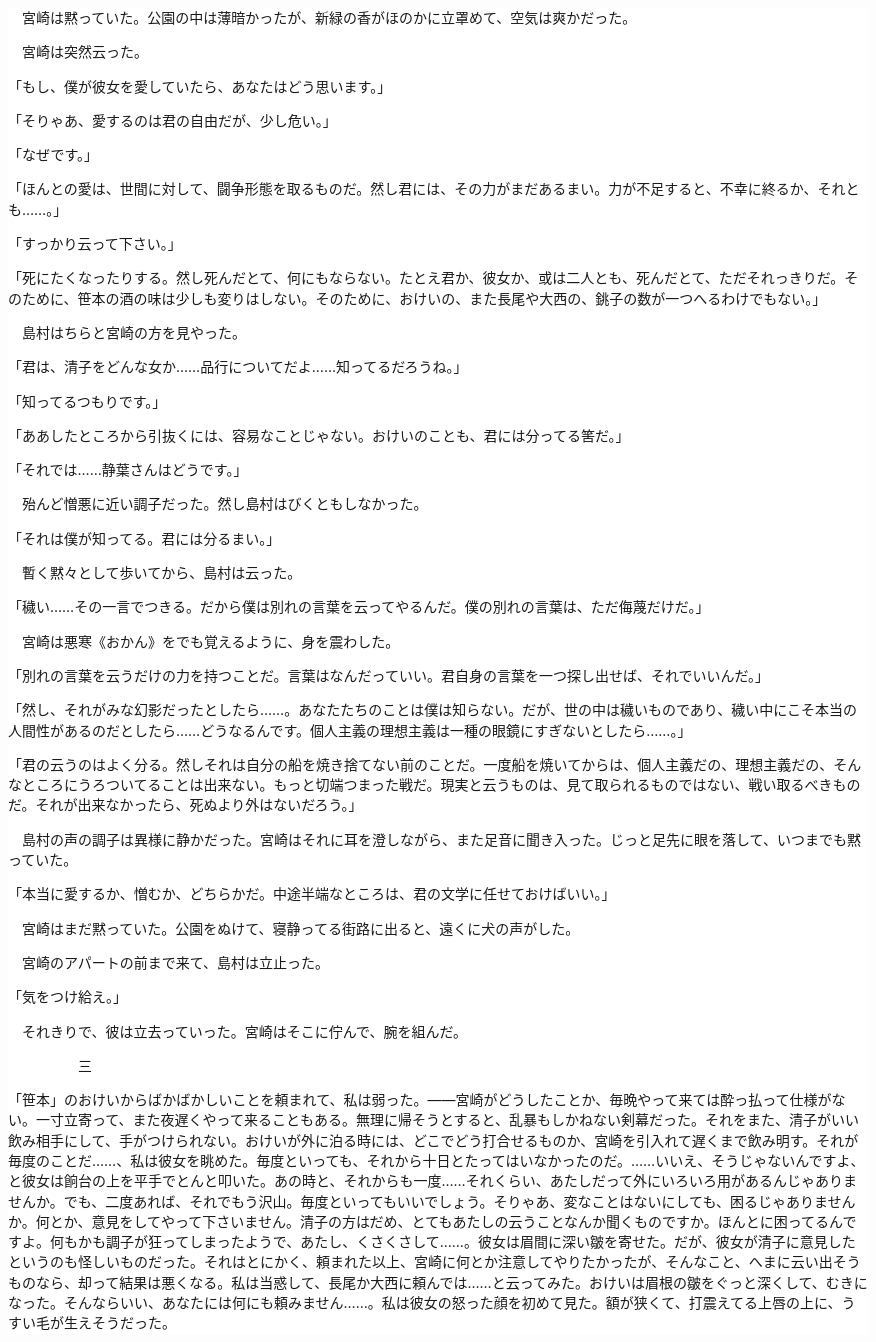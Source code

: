 　宮崎は黙っていた。公園の中は薄暗かったが、新緑の香がほのかに立罩めて、空気は爽かだった。

　宮崎は突然云った。

「もし、僕が彼女を愛していたら、あなたはどう思います。」

「そりゃあ、愛するのは君の自由だが、少し危い。」

「なぜです。」

「ほんとの愛は、世間に対して、闘争形態を取るものだ。然し君には、その力がまだあるまい。力が不足すると、不幸に終るか、それとも……。」

「すっかり云って下さい。」

「死にたくなったりする。然し死んだとて、何にもならない。たとえ君か、彼女か、或は二人とも、死んだとて、ただそれっきりだ。そのために、笹本の酒の味は少しも変りはしない。そのために、おけいの、また長尾や大西の、銚子の数が一つへるわけでもない。」

　島村はちらと宮崎の方を見やった。

「君は、清子をどんな女か……品行についてだよ……知ってるだろうね。」

「知ってるつもりです。」

「ああしたところから引抜くには、容易なことじゃない。おけいのことも、君には分ってる筈だ。」

「それでは……静葉さんはどうです。」

　殆んど憎悪に近い調子だった。然し島村はびくともしなかった。

「それは僕が知ってる。君には分るまい。」

　暫く黙々として歩いてから、島村は云った。

「穢い……その一言でつきる。だから僕は別れの言葉を云ってやるんだ。僕の別れの言葉は、ただ侮蔑だけだ。」

　宮崎は悪寒《おかん》をでも覚えるように、身を震わした。

「別れの言葉を云うだけの力を持つことだ。言葉はなんだっていい。君自身の言葉を一つ探し出せば、それでいいんだ。」

「然し、それがみな幻影だったとしたら……。あなたたちのことは僕は知らない。だが、世の中は穢いものであり、穢い中にこそ本当の人間性があるのだとしたら……どうなるんです。個人主義の理想主義は一種の眼鏡にすぎないとしたら……。」

「君の云うのはよく分る。然しそれは自分の船を焼き捨てない前のことだ。一度船を焼いてからは、個人主義だの、理想主義だの、そんなところにうろついてることは出来ない。もっと切端つまった戦だ。現実と云うものは、見て取られるものではない、戦い取るべきものだ。それが出来なかったら、死ぬより外はないだろう。」

　島村の声の調子は異様に静かだった。宮崎はそれに耳を澄しながら、また足音に聞き入った。じっと足先に眼を落して、いつまでも黙っていた。

「本当に愛するか、憎むか、どちらかだ。中途半端なところは、君の文学に任せておけばいい。」

　宮崎はまだ黙っていた。公園をぬけて、寝静ってる街路に出ると、遠くに犬の声がした。

　宮崎のアパートの前まで来て、島村は立止った。

「気をつけ給え。」

　それきりで、彼は立去っていった。宮崎はそこに佇んで、腕を組んだ。



　　　　　三



「笹本」のおけいからばかばかしいことを頼まれて、私は弱った。――宮崎がどうしたことか、毎晩やって来ては酔っ払って仕様がない。一寸立寄って、また夜遅くやって来ることもある。無理に帰そうとすると、乱暴もしかねない剣幕だった。それをまた、清子がいい飲み相手にして、手がつけられない。おけいが外に泊る時には、どこでどう打合せるものか、宮崎を引入れて遅くまで飲み明す。それが毎度のことだ……、私は彼女を眺めた。毎度といっても、それから十日とたってはいなかったのだ。……いいえ、そうじゃないんですよ、と彼女は餉台の上を平手でとんと叩いた。あの時と、それからも一度……それくらい、あたしだって外にいろいろ用があるんじゃありませんか。でも、二度あれば、それでもう沢山。毎度といってもいいでしょう。そりゃあ、変なことはないにしても、困るじゃありませんか。何とか、意見をしてやって下さいません。清子の方はだめ、とてもあたしの云うことなんか聞くものですか。ほんとに困ってるんですよ。何もかも調子が狂ってしまったようで、あたし、くさくさして……。彼女は眉間に深い皺を寄せた。だが、彼女が清子に意見したというのも怪しいものだった。それはとにかく、頼まれた以上、宮崎に何とか注意してやりたかったが、そんなこと、へまに云い出そうものなら、却って結果は悪くなる。私は当惑して、長尾か大西に頼んでは……と云ってみた。おけいは眉根の皺をぐっと深くして、むきになった。そんならいい、あなたには何にも頼みません……。私は彼女の怒った顔を初めて見た。額が狭くて、打震えてる上唇の上に、うすい毛が生えそうだった。
